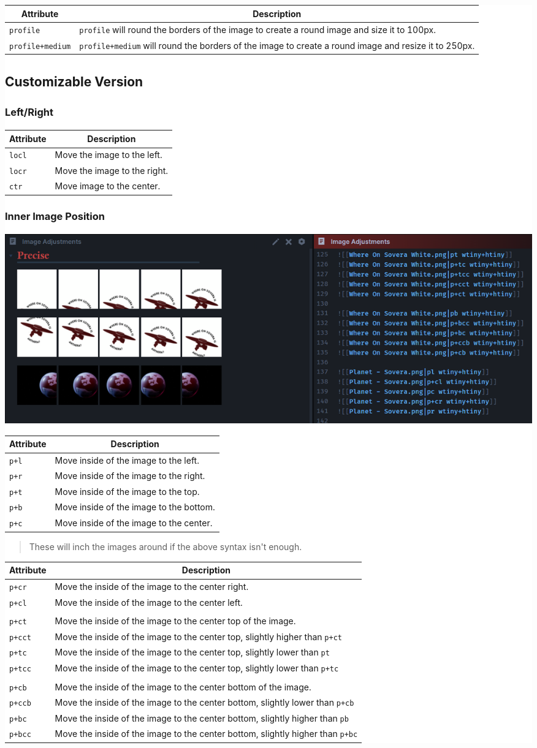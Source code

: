 Attribute | Description |
---|---|
`profile`| `profile` will round the borders of the image to create a round image and size it to 100px.
`profile+medium`| `profile+medium` will round the borders of the image to create a round image and resize it to 250px.


## Customizable Version
### Left/Right

Attribute | Description |
---|---|
`locl`| Move the image to the left.
`locr`| Move the image to the right.
`ctr` | Move image to the center.


### Inner Image Position

![](../Images/Image_Adjustments-Custom--Inner-Position-Precise.png)

Attribute | Description |
---|---|
`p+l`| Move inside of the image to the left.
`p+r`| Move inside of the image to the right.
`p+t`| Move inside of the image to the top.
`p+b`| Move inside of the image to the bottom.
`p+c`| Move inside of the image to the center.


> These will inch the images around if the above syntax isn't enough.

Attribute | Description |
---|---|
`p+cr`| Move the inside of the image to the center right.
`p+cl`| Move the inside of the image to the center left.
||
`p+ct`| Move the inside of the image to the center top of the image.
`p+cct`| Move the inside of the image to the center top, slightly higher than `p+ct`|
`p+tc`| Move the inside of the image to the center top, slightly lower than `pt`|
`p+tcc`| Move the inside of the image to the center top, slightly lower than `p+tc`|
||
`p+cb`| Move the inside of the image to the center bottom of the image.
`p+ccb`| Move the inside of the image to the center bottom, slightly lower than `p+cb`|
`p+bc`| Move the inside of the image to the center bottom, slightly higher than `pb`|
`p+bcc`| Move the inside of the image to the center bottom, slightly higher than `p+bc`|
